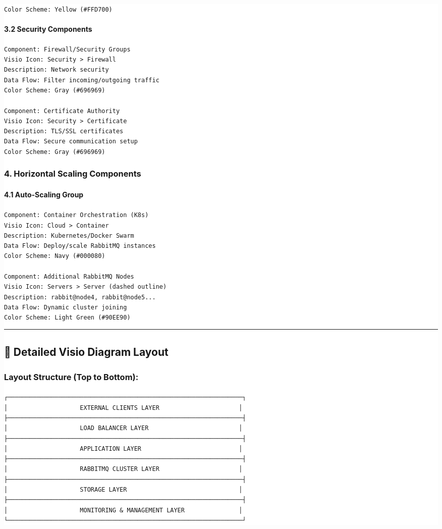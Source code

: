 ```
Color Scheme: Yellow (#FFD700)
```

#### 3.2 Security Components
```
Component: Firewall/Security Groups
Visio Icon: Security > Firewall
Description: Network security
Data Flow: Filter incoming/outgoing traffic
Color Scheme: Gray (#696969)

Component: Certificate Authority
Visio Icon: Security > Certificate
Description: TLS/SSL certificates
Data Flow: Secure communication setup
Color Scheme: Gray (#696969)
```

### 4. Horizontal Scaling Components

#### 4.1 Auto-Scaling Group
```
Component: Container Orchestration (K8s)
Visio Icon: Cloud > Container
Description: Kubernetes/Docker Swarm
Data Flow: Deploy/scale RabbitMQ instances
Color Scheme: Navy (#000080)

Component: Additional RabbitMQ Nodes
Visio Icon: Servers > Server (dashed outline)
Description: rabbit@node4, rabbit@node5...
Data Flow: Dynamic cluster joining
Color Scheme: Light Green (#90EE90)
```

---

## 🎨 Detailed Visio Diagram Layout

### Layout Structure (Top to Bottom):
```
┌─────────────────────────────────────────────────────────────────┐
│                    EXTERNAL CLIENTS LAYER                      │
├─────────────────────────────────────────────────────────────────┤
│                    LOAD BALANCER LAYER                         │
├─────────────────────────────────────────────────────────────────┤
│                    APPLICATION LAYER                           │
├─────────────────────────────────────────────────────────────────┤
│                    RABBITMQ CLUSTER LAYER                      │
├─────────────────────────────────────────────────────────────────┤
│                    STORAGE LAYER                               │
├─────────────────────────────────────────────────────────────────┤
│                    MONITORING & MANAGEMENT LAYER               │
└─────────────────────────────────────────────────────────────────┘
```
